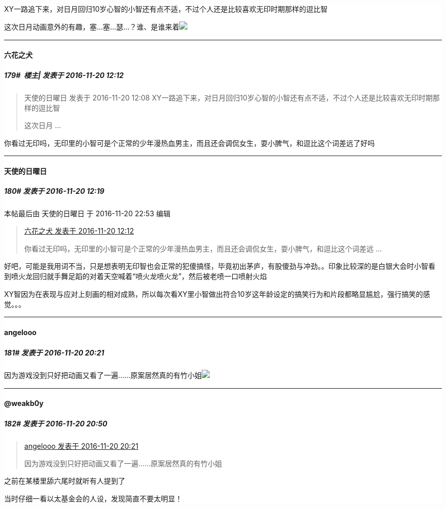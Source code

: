 
XY一路追下来，对日月回归10岁心智的小智还有点不适，不过个人还是比较喜欢无印时期那样的逗比智


这次日月动画意外的有趣，塞...塞...瑟...？谁、是谁来着<img src="https://static.saraba1st.com/image/smiley/face/91.gif" referrerpolicy="no-referrer">


-----

####  六花之犬  
##### 179#         楼主| 发表于 2016-11-20 12:12


<blockquote>天使的日曜日 发表于 2016-11-20 12:08
XY一路追下来，对日月回归10岁心智的小智还有点不适，不过个人还是比较喜欢无印时期那样的逗比智


这次日月 ...</blockquote>
你看过无印吗，无印里的小智可是个正常的少年漫热血男主，而且还会调侃女生，耍小脾气，和逗比这个词差远了好吗


-----

####  天使的日曜日  
##### 180#       发表于 2016-11-20 12:19


 本帖最后由 天使的日曜日 于 2016-11-20 22:53 编辑 
<blockquote><a href="httphttps://bbs.saraba1st.com/2b/forum.php?mod=redirect&amp;goto=findpost&amp;pid=34235542&amp;ptid=1333059" target="_blank">六花之犬 发表于 2016-11-20 12:12</a>

你看过无印吗，无印里的小智可是个正常的少年漫热血男主，而且还会调侃女生，耍小脾气，和逗比这个词差远 ...</blockquote>
好吧，可能是我用词不当，只是想表明无印智也会正常的犯傻搞怪，毕竟初出茅庐，有股傻劲与冲劲。。印象比较深的是白银大会时小智看到喷火龙回归就手舞足蹈的对着天空喊着“喷火龙喷火龙”，然后被老喷一口喷射火焰

XY智因为在表现与应对上刻画的相对成熟，所以每次看XY里小智做出符合10岁这年龄设定的搞笑行为和片段都略显尴尬，强行搞笑的感觉。。。


-----

####  angelooo  
##### 181#       发表于 2016-11-20 20:21


因为游戏没到只好把动画又看了一遍……原案居然真的有竹小姐<img src="https://static.saraba1st.com/image/smiley/face/31.gif" referrerpolicy="no-referrer">


-----

####  @weakb0y  
##### 182#       发表于 2016-11-20 20:50


<blockquote><a href="httphttps://bbs.saraba1st.com/2b/forum.php?mod=redirect&amp;goto=findpost&amp;pid=34239632&amp;ptid=1333059" target="_blank">angelooo 发表于 2016-11-20 20:21</a>

因为游戏没到只好把动画又看了一遍……原案居然真的有竹小姐</blockquote>
之前在某楼里舔六尾时就听有人提到了

当时仔细一看以太基金会的人设，发现简直不要太明显！

